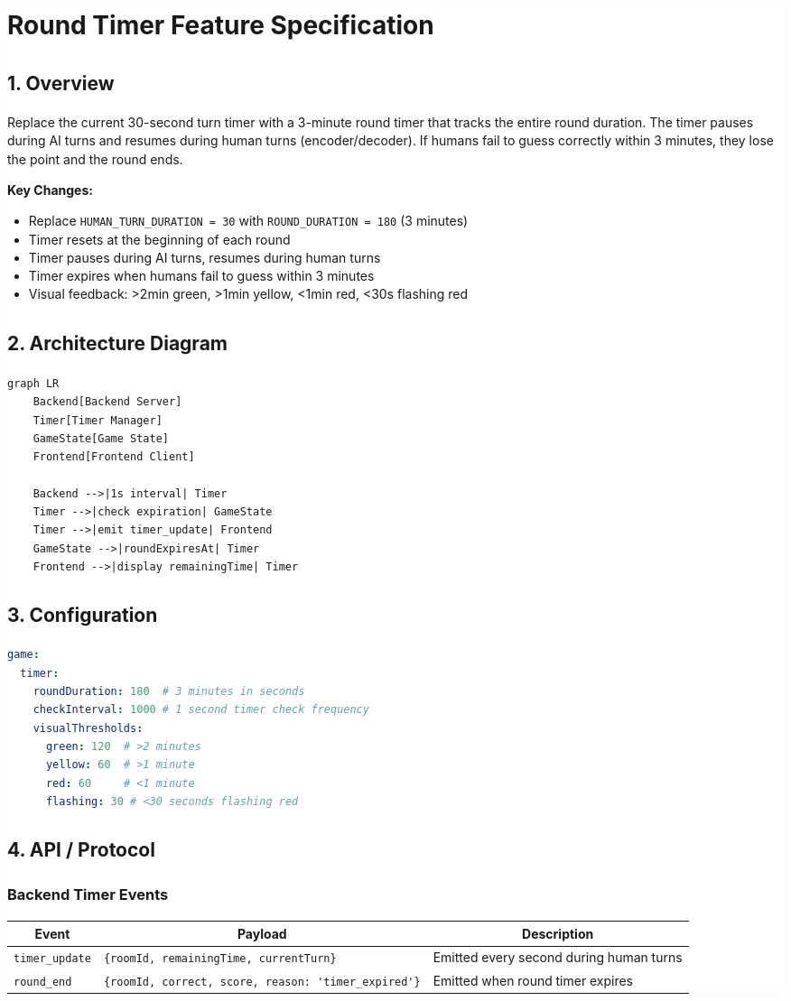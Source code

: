 # Round Timer Feature Specification

## 1. Overview

Replace the current 30-second turn timer with a 3-minute round timer that tracks the entire round duration. The timer pauses during AI turns and resumes during human turns (encoder/decoder). If humans fail to guess correctly within 3 minutes, they lose the point and the round ends.

**Key Changes:**
- Replace `HUMAN_TURN_DURATION = 30` with `ROUND_DURATION = 180` (3 minutes)
- Timer resets at the beginning of each round
- Timer pauses during AI turns, resumes during human turns
- Timer expires when humans fail to guess within 3 minutes
- Visual feedback: >2min green, >1min yellow, <1min red, <30s flashing red

## 2. Architecture Diagram

```mermaid
graph LR
    Backend[Backend Server]
    Timer[Timer Manager]
    GameState[Game State]
    Frontend[Frontend Client]
    
    Backend -->|1s interval| Timer
    Timer -->|check expiration| GameState
    Timer -->|emit timer_update| Frontend
    GameState -->|roundExpiresAt| Timer
    Frontend -->|display remainingTime| Timer
```

## 3. Configuration

```yaml
game:
  timer:
    roundDuration: 180  # 3 minutes in seconds
    checkInterval: 1000 # 1 second timer check frequency
    visualThresholds:
      green: 120  # >2 minutes
      yellow: 60  # >1 minute  
      red: 60     # <1 minute
      flashing: 30 # <30 seconds flashing red
```

## 4. API / Protocol

### Backend Timer Events

| Event | Payload | Description |
|-------|---------|-------------|
| `timer_update` | `{roomId, remainingTime, currentTurn}` | Emitted every second during human turns |
| `round_end` | `{roomId, correct, score, reason: 'timer_expired'}` | Emitted when round timer expires |
